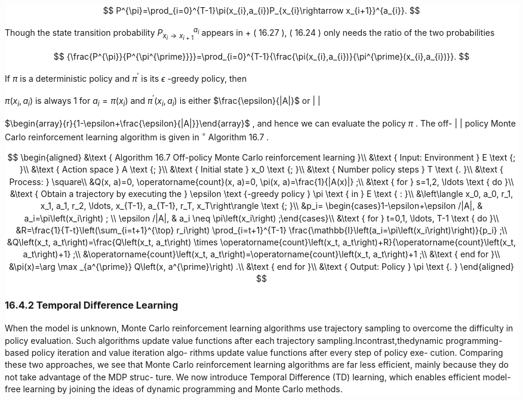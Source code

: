 $$
P^{\pi}=\prod_{i=0}^{T-1}\pi(x_{i},a_{i})P_{x_{i}\rightarrow x_{i+1}}^{a_{i}}.
$$  

Though the state transition probability    $P_{x_{i}\rightarrow x_{i+1}}^{a_{i}}$    appears in + ( 16.27 ), ( 16.24 ) only needs the ratio of the two probabilities  

$$
{\frac{P^{\pi}}{P^{\pi^{\prime}}}}=\prod_{i=0}^{T-1}{\frac{\pi(x_{i},a_{i})}{\pi^{\prime}(x_{i},a_{i})}}.
$$  

If  $\pi$   is a deterministic policy and    $\pi^{\prime}$    is its    $\epsilon$  -greedy policy, then

  $\pi(x_{i},a_{i})$   is always 1 for  $a_{i}=\pi(x_{i})$   and    $\pi^{\prime}(x_{i},a_{i})$   is either  $\frac{\epsilon}{|A|}$    or | |

  $\begin{array}{r}{1-\epsilon+\frac{\epsilon}{|A|}}\end{array}$  , and hence we can evaluate the policy    $\pi$  . The  off- | | policy  Monte Carlo reinforcement learning algorithm is given in  $^{\circ}$   Algorithm 16.7 .  

$$
\begin{aligned}
&\text { Algorithm 16.7 Off-policy Monte Carlo reinforcement learning }\\
&\text { Input: Environment } E \text {; }\\
&\text { Action space } A \text {; }\\
&\text { Initial state } x_0 \text {; }\\
&\text { Number policy steps } T \text {. }\\
&\text { Process: } \square\\
&Q(x, a)=0, \operatorname{count}(x, a)=0, \pi(x, a)=\frac{1}{|A(x)|} ;\\
&\text { for } s=1,2, \ldots \text { do }\\
&\text { Obtain a trajectory by executing the } \epsilon \text {-greedy policy } \pi \text { in } E \text { : }\\
&\left\langle x_0, a_0, r_1, x_1, a_1, r_2, \ldots, x_{T-1}, a_{T-1}, r_T, x_T\right\rangle \text {; }\\
&p_i= \begin{cases}1-\epsilon+\epsilon /|A|, & a_i=\pi\left(x_i\right) ; \\ \epsilon /|A|, & a_i \neq \pi\left(x_i\right) ;\end{cases}\\
&\text { for } t=0,1, \ldots, T-1 \text { do }\\
&R=\frac{1}{T-t}\left(\sum_{i=t+1}^{\top} r_i\right) \prod_{i=t+1}^{T-1} \frac{\mathbb{I}\left(a_i=\pi\left(x_i\right)\right)}{p_i} ;\\
&Q\left(x_t, a_t\right)=\frac{Q\left(x_t, a_t\right) \times \operatorname{count}\left(x_t, a_t\right)+R}{\operatorname{count}\left(x_t, a_t\right)+1} ;\\
&\operatorname{count}\left(x_t, a_t\right)=\operatorname{count}\left(x_t, a_t\right)+1 ;\\
&\text { end for }\\
&\pi(x)=\arg \max _{a^{\prime}} Q\left(x, a^{\prime}\right) .\\
&\text { end for }\\
&\text { Output: Policy } \pi \text {. }
\end{aligned}
$$

### 16.4.2  Temporal Diﬀerence Learning  

When the model is unknown, Monte Carlo reinforcement learning algorithms use trajectory sampling to overcome the difficulty in policy evaluation. Such algorithms update value functions after each trajectory sampling.Incontrast,thedynamic programming-based policy iteration and value iteration algo- rithms update value functions after every step of policy exe- cution. Comparing these two approaches, we see that Monte Carlo reinforcement learning algorithms are far less efficient, mainly because they do not take advantage of the MDP struc- ture. We now introduce Temporal Difference (TD) learning, which enables efficient model-free learning by joining the ideas of dynamic programming and Monte Carlo methods.  

